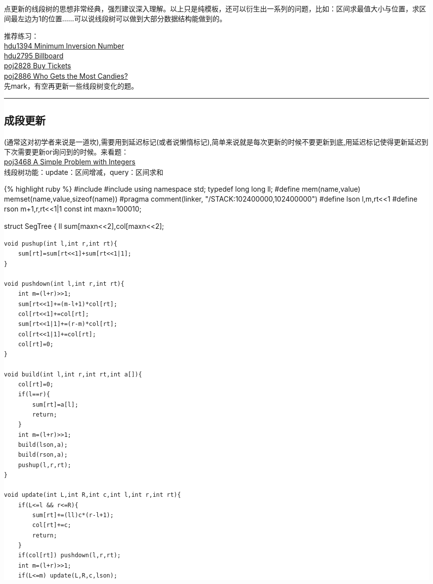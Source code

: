 
点更新的线段树的思想非常经典，强烈建议深入理解。以上只是纯模板，还可以衍生出一系列的问题，比如：区间求最值大小与位置，求区间最左边为1的位置......可以说线段树可以做到大部分数据结构能做到的。<br>

推荐练习：<br>
[hdu1394 Minimum Inversion Number](http://acm.hdu.edu.cn/showproblem.php?pid=1394) <br>
[hdu2795 Billboard](http://acm.hdu.edu.cn/showproblem.php?pid=2795)<br>
[poj2828 Buy Tickets](http://poj.org/problem?id=2828)<br>
[poj2886 Who Gets the Most Candies?](http://poj.org/problem?id=2886)<br>
先mark，有空再更新一些线段树变化的题。<br>

---

## 成段更新
(通常这对初学者来说是一道坎),需要用到延迟标记(或者说懒惰标记),简单来说就是每次更新的时候不要更新到底,用延迟标记使得更新延迟到下次需要更新or询问到的时候。来看题：<br>
[poj3468 A Simple Problem with Integers](http://poj.org/problem?id=3468)<br>
线段树功能：update：区间增减，query：区间求和<br>

{% highlight ruby %}
#include<iostream>
#include<cstdio>
using namespace std;
typedef long long ll;
#define mem(name,value) memset(name,value,sizeof(name))
#pragma comment(linker, "/STACK:102400000,102400000")
#define lson l,m,rt<<1
#define rson m+1,r,rt<<1|1
const int maxn=100010;

struct SegTree
{
    ll sum[maxn<<2],col[maxn<<2];

    void pushup(int l,int r,int rt){
        sum[rt]=sum[rt<<1]+sum[rt<<1|1];
    }

    void pushdown(int l,int r,int rt){
        int m=(l+r)>>1;
        sum[rt<<1]+=(m-l+1)*col[rt];
        col[rt<<1]+=col[rt];
        sum[rt<<1|1]+=(r-m)*col[rt];
        col[rt<<1|1]+=col[rt];
        col[rt]=0;
    }

    void build(int l,int r,int rt,int a[]){
        col[rt]=0;
        if(l==r){
            sum[rt]=a[l];
            return;
        }
        int m=(l+r)>>1;
        build(lson,a);
        build(rson,a);
        pushup(l,r,rt);
    }

    void update(int L,int R,int c,int l,int r,int rt){
        if(L<=l && r<=R){
            sum[rt]+=(ll)c*(r-l+1);
            col[rt]+=c;
            return;
        }
        if(col[rt]) pushdown(l,r,rt);
        int m=(l+r)>>1;
        if(L<=m) update(L,R,c,lson);